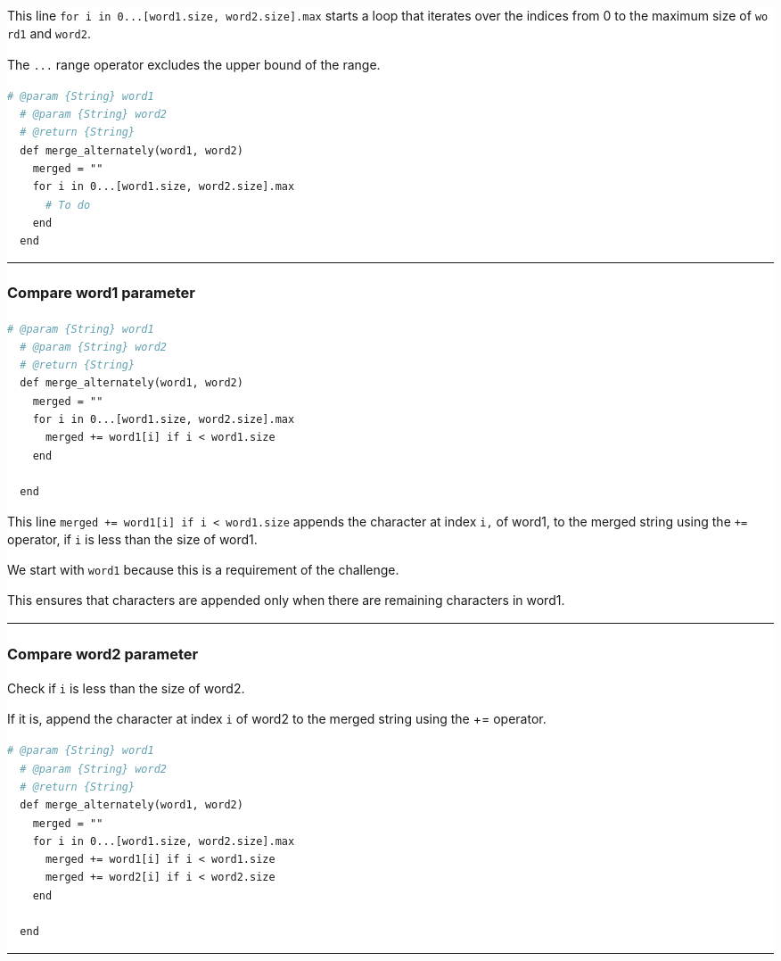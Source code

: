 This line `for i in 0...[word1.size, word2.size].max` starts a loop that iterates over the indices from 0 to the maximum size of `word1` and `word2`.

The `...` range operator excludes the upper bound of the range.

```apache
# @param {String} word1
  # @param {String} word2
  # @return {String}
  def merge_alternately(word1, word2)
    merged = ""
    for i in 0...[word1.size, word2.size].max
      # To do
    end
  end
```

---

### Compare word1 parameter

```apache
# @param {String} word1
  # @param {String} word2
  # @return {String}
  def merge_alternately(word1, word2)
    merged = ""
    for i in 0...[word1.size, word2.size].max
      merged += word1[i] if i < word1.size
    end

  end
```

This line `merged += word1[i] if i < word1.size` appends the character at index `i,` of word1, to the merged string using the `+=` operator, if `i` is less than the size of word1.

We start with `word1` because this is a requirement of the challenge.

This ensures that characters are appended only when there are remaining characters in word1.

---

### Compare word2 parameter

Check if `i` is less than the size of word2.

If it is, append the character at index `i` of word2 to the merged string using the += operator.

```apache
# @param {String} word1
  # @param {String} word2
  # @return {String}
  def merge_alternately(word1, word2)
    merged = ""
    for i in 0...[word1.size, word2.size].max
      merged += word1[i] if i < word1.size
      merged += word2[i] if i < word2.size
    end

  end
```

---
